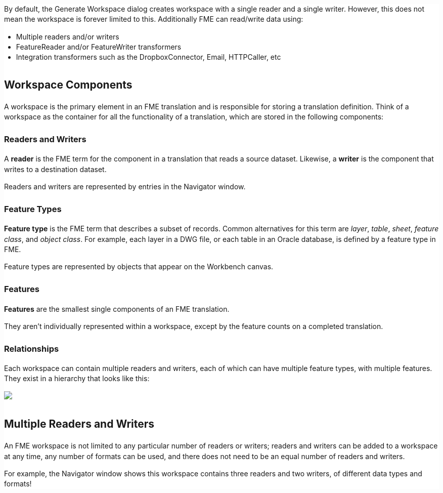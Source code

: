 By default, the Generate Workspace dialog creates workspace with a single reader and a single writer. However, this does not mean the workspace is forever limited to this. Additionally FME can read/write data using:

- Multiple readers and/or writers
- FeatureReader and/or FeatureWriter transformers
- Integration transformers such as the DropboxConnector, Email, HTTPCaller, etc




## Workspace Components ##

A workspace is the primary element in an FME translation and is responsible for storing a translation definition. Think of a workspace as the container for all the functionality of a translation, which are stored in the following components:


### Readers and Writers ###
A **reader** is the FME term for the component in a translation that reads a source dataset. Likewise, a **writer** is the component that writes to a destination dataset. 

Readers and writers are represented by entries in the Navigator window.


### Feature Types ###
**Feature type** is the FME term that describes a subset of records. Common alternatives for this term are *layer*, *table*, *sheet*, *feature class*, and *object class*. For example, each layer in a DWG file, or each table in an Oracle database, is defined by a feature type in FME. 

Feature types are represented by objects that appear on the Workbench canvas.


### Features ###
**Features** are the smallest single components of an FME translation.

They aren’t individually represented within a workspace, except by the feature counts on a completed translation.

### Relationships ###

Each workspace can contain multiple readers and writers, each of which can have multiple feature types, with multiple features. They exist in a hierarchy that looks like this:

![](./Images/Img3.001.TranslationComponentsSmall.png)

## Multiple Readers and Writers ##

An FME workspace is not limited to any particular number of readers or writers; readers and writers can be added to a workspace at any time, any number of formats can be used, and there does not need to be an equal number of readers and writers.

For example, the Navigator window shows this workspace contains three readers and two writers, of different data types and formats!
